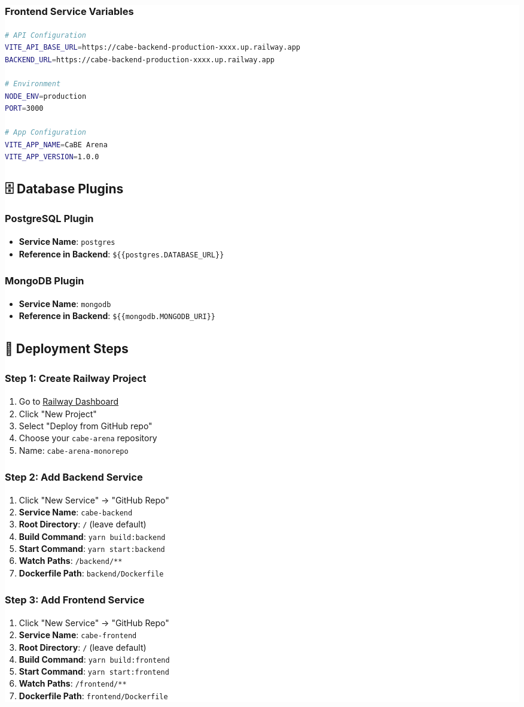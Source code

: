 ### **Frontend Service Variables**
```bash
# API Configuration
VITE_API_BASE_URL=https://cabe-backend-production-xxxx.up.railway.app
BACKEND_URL=https://cabe-backend-production-xxxx.up.railway.app

# Environment
NODE_ENV=production
PORT=3000

# App Configuration
VITE_APP_NAME=CaBE Arena
VITE_APP_VERSION=1.0.0
```

## 🗄️ **Database Plugins**

### **PostgreSQL Plugin**
- **Service Name**: `postgres`
- **Reference in Backend**: `${{postgres.DATABASE_URL}}`

### **MongoDB Plugin**
- **Service Name**: `mongodb`
- **Reference in Backend**: `${{mongodb.MONGODB_URI}}`

## 🚀 **Deployment Steps**

### **Step 1: Create Railway Project**
1. Go to [Railway Dashboard](https://railway.app)
2. Click "New Project"
3. Select "Deploy from GitHub repo"
4. Choose your `cabe-arena` repository
5. Name: `cabe-arena-monorepo`

### **Step 2: Add Backend Service**
1. Click "New Service" → "GitHub Repo"
2. **Service Name**: `cabe-backend`
3. **Root Directory**: `/` (leave default)
4. **Build Command**: `yarn build:backend`
5. **Start Command**: `yarn start:backend`
6. **Watch Paths**: `/backend/**`
7. **Dockerfile Path**: `backend/Dockerfile`

### **Step 3: Add Frontend Service**
1. Click "New Service" → "GitHub Repo"
2. **Service Name**: `cabe-frontend`
3. **Root Directory**: `/` (leave default)
4. **Build Command**: `yarn build:frontend`
5. **Start Command**: `yarn start:frontend`
6. **Watch Paths**: `/frontend/**`
7. **Dockerfile Path**: `frontend/Dockerfile`
